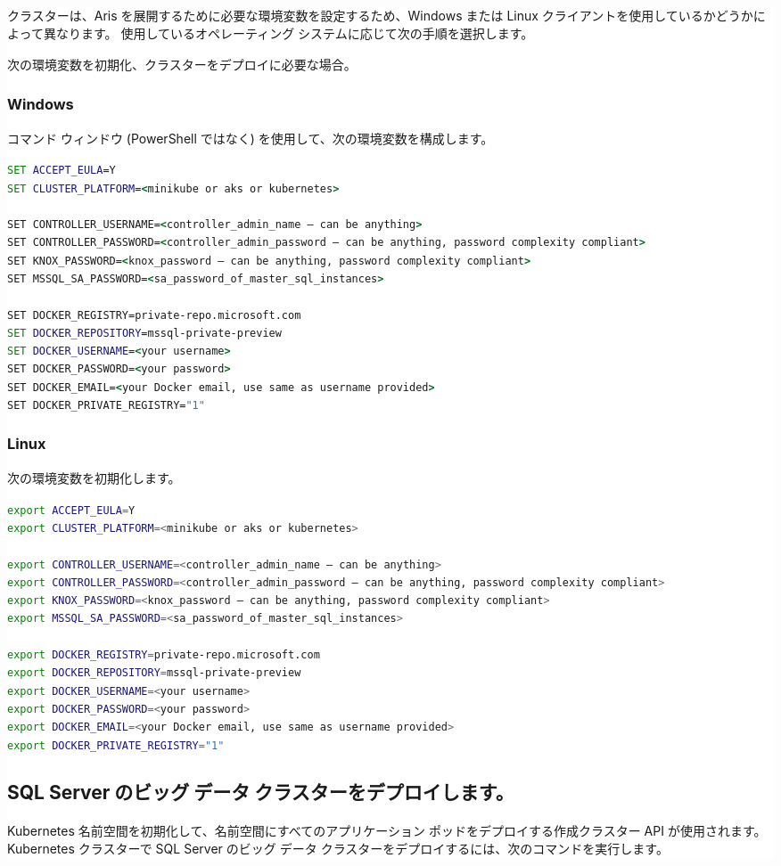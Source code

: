 クラスターは、Aris を展開するために必要な環境変数を設定するため、Windows または Linux クライアントを使用しているかどうかによって異なります。  使用しているオペレーティング システムに応じて次の手順を選択します。

次の環境変数を初期化、クラスターをデプロイに必要な場合。

### <a name="windows"></a>Windows

コマンド ウィンドウ (PowerShell ではなく) を使用して、次の環境変数を構成します。

```cmd
SET ACCEPT_EULA=Y
SET CLUSTER_PLATFORM=<minikube or aks or kubernetes>

SET CONTROLLER_USERNAME=<controller_admin_name – can be anything>
SET CONTROLLER_PASSWORD=<controller_admin_password – can be anything, password complexity compliant>
SET KNOX_PASSWORD=<knox_password – can be anything, password complexity compliant>
SET MSSQL_SA_PASSWORD=<sa_password_of_master_sql_instances>

SET DOCKER_REGISTRY=private-repo.microsoft.com
SET DOCKER_REPOSITORY=mssql-private-preview
SET DOCKER_USERNAME=<your username>
SET DOCKER_PASSWORD=<your password>
SET DOCKER_EMAIL=<your Docker email, use same as username provided>
SET DOCKER_PRIVATE_REGISTRY="1"
```

### <a name="linux"></a>Linux

次の環境変数を初期化します。

```bash
export ACCEPT_EULA=Y
export CLUSTER_PLATFORM=<minikube or aks or kubernetes>

export CONTROLLER_USERNAME=<controller_admin_name – can be anything>
export CONTROLLER_PASSWORD=<controller_admin_password – can be anything, password complexity compliant>
export KNOX_PASSWORD=<knox_password – can be anything, password complexity compliant>
export MSSQL_SA_PASSWORD=<sa_password_of_master_sql_instances>

export DOCKER_REGISTRY=private-repo.microsoft.com
export DOCKER_REPOSITORY=mssql-private-preview
export DOCKER_USERNAME=<your username>
export DOCKER_PASSWORD=<your password>
export DOCKER_EMAIL=<your Docker email, use same as username provided>
export DOCKER_PRIVATE_REGISTRY="1"
```

## <a name="deploy-sql-server-big-data-cluster"></a>SQL Server のビッグ データ クラスターをデプロイします。

Kubernetes 名前空間を初期化して、名前空間にすべてのアプリケーション ポッドをデプロイする作成クラスター API が使用されます。 Kubernetes クラスターで SQL Server のビッグ データ クラスターをデプロイするには、次のコマンドを実行します。
